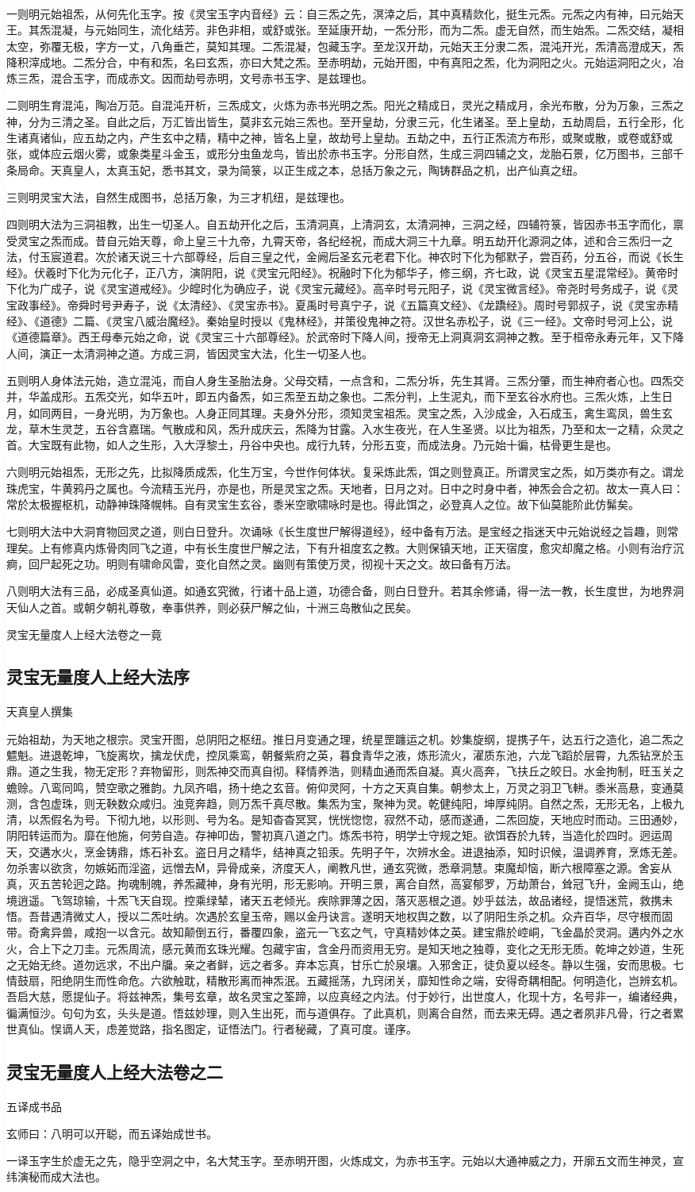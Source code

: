 一则明元始祖炁，从何先化玉字。按《灵宝玉字内音经》云：自三炁之先，溟涬之后，其中真精欻化，挺生元炁。元炁之内有神，曰元始天王。其炁混凝，与元始同生，流化结芳。非色非相，或舒或张。至延康开劫，一炁分形，而为二炁。虚无自然，而生始炁。二炁交结，凝相太空，弥覆无极，字方一丈，八角垂芒，莫知其理。二炁混凝，包藏玉字。至龙汉开劫，元始天王分隶二炁，混沌开光，炁清高澄成天，炁降积滓成地。二炁分合，中有和炁，名曰玄炁，亦曰大梵之炁。至赤明劫，元始开图，中有真阳之炁，化为洞阳之火。元始运洞阳之火，冶炼三炁，混合玉字，而成赤文。因而劫号赤明，文号赤书玉字、是兹理也。  

二则明生育混沌，陶冶万范。自混沌开析，三炁成文，火炼为赤书光明之炁。阳光之精成日，灵光之精成月，余光布散，分为万象，三炁之神，分为三清之圣。自此之后，万汇皆出皆生，莫非玄元始三炁也。至开皇劫，分隶三元，化生诸圣。至上皇劫，五劫周启，五行全形，化生诸真诸仙，应五劫之内，产生玄中之精，精中之神，皆名上皇，故劫号上皇劫。五劫之中，五行正炁流方布形，或聚或散，或卷或舒或张，或体应云烟火雾，或象类星斗金玉，或形分虫鱼龙鸟，皆出於赤书玉字。分形自然，生成三洞四辅之文，龙胎石景，亿万图书，三部千条局命。天真皇人，太真玉妃，悉书其文，录为简箓，以正生成之本，总括万象之元，陶铸群品之机，出产仙真之纽。  

三则明灵宝大法，自然生成图书，总括万象，为三才机纽，是兹理也。  

四则明大法为三洞祖教，出生一切圣人。自五劫开化之后，玉清洞真，上清洞玄，太清洞神，三洞之经，四辅符箓，皆因赤书玉字而化，禀受灵宝之炁而成。昔自元始天尊，命上皇三十九帝，九霄天帝，各纪经祝，而成大洞三十九章。明五劫开化源洞之体，述和合三炁归一之法，付玉宸道君。次於诸天说三十六部尊经，后自三皇之代，金阙后圣玄元老君下化。神农时下化为郁默子，尝百药，分五谷，而说《长生经》。伏羲时下化为元化子，正八方，演阴阳，说《灵宝元阳经》。祝融时下化为郁华子，修三纲，齐七政，说《灵宝五星混常经》。黄帝时下化为广成子，说《灵宝道戒经》。少皡时化为确应子，说《灵宝元藏经》。高辛时号元阳子，说《灵宝微言经》。帝尧时号务成子，说《灵宝政事经》。帝舜时号尹寿子，说《太清经》、《灵宝赤书》。夏禹时号真宁子，说《五篇真文经》、《龙蹻经》。周时号郭叔子，说《灵宝赤精经》、《道德》二篇、《灵宝八威治魔经》。秦始皇时授以《鬼林经》，并策役鬼神之符。汉世名赤松子，说《三一经》。文帝时号河上公，说《道德篇章》。西王母奉元始之命，说《灵宝三十六部尊经》。於武帝时下降人间，授帝无上洞真洞玄洞神之教。至于桓帝永寿元年，又下降人间，演正一太清洞神之道。方成三洞，皆因灵宝大法，化生一切圣人也。  

五则明人身体法元始，造立混沌，而自人身生圣胎法身。父母交精，一点含和，二炁分坼，先生其肾。三炁分肇，而生神府者心也。四炁交并，华盖成形。五炁交光，如华五叶，即五内备炁，如三炁至五劫之象也。二炁分判，上生泥丸，而下至玄谷水府也。三炁火炼，上生日月，如同两目，一身光明，为万象也。人身正同其理。夫身外分形，须知灵宝祖炁。灵宝之炁，入沙成金，入石成玉，禽生鸾凤，兽生玄龙，草木生灵芝，五谷含嘉瑞。气散成和风，炁升成庆云，炁降为甘露。入水生夜光，在人生圣贤。以比为祖炁，乃至和太一之精，众灵之首。大宝既有此物，如人之生形，入大浮黎土，丹谷中央也。成行九转，分形五变，而成法身。乃元始十徧，枯骨更生是也。  

六则明元始祖炁，无形之先，比拟降质成炁，化生万宝，今世作何体状。复采炼此炁，饵之则登真正。所谓灵宝之炁，如万类亦有之。谓龙珠虎宝，牛黄鸦丹之属也。今流精玉光丹，亦是也，所是灵宝之炁。天地者，日月之对。日中之时身中者，神炁会合之初。故太一真人曰：常於太极握枢机，动静神珠降幌帏。自有灵宝生玄谷，黍米空歌啸咏时是也。得此饵之，必登真人之位。故下仙莫能阶此仿髴矣。  

七则明大法中大洞育物回灵之道，则白日登升。次诵咏《长生度世尸解得道经》，经中备有万法。是宝经之指迷天中元始说经之旨趣，则常理矣。上有修真内炼骨肉同飞之道，中有长生度世尸解之法，下有升祖度玄之教。大则保镇天地，正天宿度，愈灾却魔之格。小则有治疗沉痾，回尸起死之功。明则有啸命风雷，变化自然之灵。幽则有策使万灵，彻视十天之文。故曰备有万法。  

八则明大法有三品，必成圣真仙道。如通玄究微，行诸十品上道，功德合备，则白日登升。若其余修诵，得一法一教，长生度世，为地界洞天仙人之首。或朝夕朝礼尊敬，奉事供养，则必获尸解之仙，十洲三岛散仙之民矣。  

灵宝无量度人上经大法卷之一竟  

## 灵宝无量度人上经大法序  

天真皇人撰集  

元始祖劫，为天地之根宗。灵宝开图，总阴阳之枢纽。推日月变通之理，统星罡躔运之机。妙集旋纲，提携子午，达五行之造化，追二炁之魒魁。进退乾坤，飞旋离坎，擒龙伏虎，控凤乘鸾，朝餐紫府之英，暮食青华之液，炼形流火，濯质东池，六龙飞蹈於层霄，九炁钻烹於玉鼎。道之生我，物无定形？弃物留形，则炁神交而真自彻。释情养浩，则精血通而炁自凝。真火高奔，飞扶丘之皎日。水金拘制，旺玉关之蟾赊。八鸾同鸣，赞空歌之雅韵。九凤齐唱，扬十绝之玄音。俯仰灵阿，十方之天真自集。朝参太上，万灵之羽卫飞軿。黍米高悬，变通莫测，含包虚珠，则无鞅数众咸归。浊竞奔趋，则万炁千真尽散。集炁为宝，聚神为灵。乾健纯阳，坤厚纯阴。自然之炁，无形无名，上极九清，以炁假名为号。下彻九地，以形则、号为名。是知杳杳冥冥，恍恍惚惚，寂然不动，感而遂通，二炁回旋，天地应时而动。三田通妙，阴阳转运而为。靡在他施，何劳自造。存神叩齿，警初真八道之门。炼炁书符，明学士守规之矩。欲饵吞於九转，当造化於四时。迥运周天，交遘水火，烹金铸鼎，炼石补玄。盗日月之精华，结神真之铅汞。先明子午，次辨水金。进退抽添，知时识候，温调养育，烹炼无差。勿杀害以欲贪，勿嫉妬而淫盗，远憎去，异骨成亲，济度天人，阐教凡世，通玄究微，悉章洞慧。束魔却恼，断六根障塞之源。舍妄从真，灭五苦轮迥之路。拘魂制魄，养炁藏神，身有光明，形无影响。开明三景，离合自然，高宴郁罗，万劫萧台，耸冠飞升，金阙玉山，绝境逍遥。飞驾琼输，十炁飞天自现。控乘绿辇，诸天五老倾光。疾除罪薄之因，落灭恶根之道。妙乎兹法，故品诸经，提悟迷荒，救携未悟。吾昔遇清微丈人，授以二炁吐纳。次遇於玄皇玉帝，赐以金丹诀言。遂明天地权舆之数，以了阴阳生杀之机。众卉百华，尽守根而固带。奇禽异兽，咸抱一以含元。故知颠倒五行，番覆四象，盗元一飞玄之气，守真精妙体之英。建宝鼎於崆峒，飞金晶於灵洞。遘内外之水火，合上下之刀圭。元炁周流，感元黄而玄珠光耀。包藏宇宙，含金丹而资用无穷。是知天地之独尊，变化之无形无质。乾坤之妙道，生死之无始无终。道勿远求，不出户牖。亲之者鲜，远之者多。弃本忘真，甘乐亡於泉壤。入邪舍正，徒负夏以经冬。静以生强，安而思极。七情鼓扇，阳绝阴生而性命危。六欲触耽，精散形离而神炁泯。五藏摇荡，九窍闭关，靡知性命之端，安得奇耦相配。何明造化，岂辨玄机。吾启大慈，愿提仙子。将兹神炁，集号玄章，故名灵宝之筌蹄，以应真经之内法。付于妙行，出世度人，化现十方，名号非一，编诸经典，徧满恒沙。句句为玄，头头是道。悟兹妙理，则入生出死，而与道俱存。了此真机，则离合自然，而去来无碍。遇之者夙非凡骨，行之者累世真仙。悮谪人天，虑差觉路，指名图定，证悟法门。行者秘藏，了真可度。谨序。  

## 灵宝无量度人上经大法卷之二

五译成书品  

玄师曰：八明可以开聪，而五译始成世书。  

一译玉字生於虚无之先，隐乎空洞之中，名大梵玉字。至赤明开图，火炼成文，为赤书玉字。元始以大通神威之力，开廓五文而生神灵，宣纬演秘而成大法也。  
